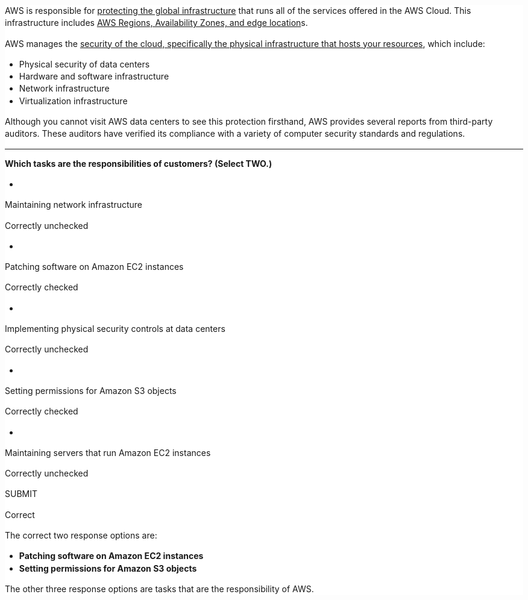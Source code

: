  

AWS is responsible for <u>protecting the global infrastructure</u> that runs all of the services offered in the AWS Cloud. This infrastructure includes <u>AWS Regions, Availability Zones, and edge location</u>s.

 

AWS manages the <u>security of the cloud, specifically the physical infrastructure that hosts your resources</u>, which include:

- Physical security of data centers
- Hardware and software infrastructure
- Network infrastructure
- Virtualization infrastructure

Although you cannot visit AWS data centers to see this protection firsthand, AWS provides several reports from third-party auditors. These auditors have verified its compliance with a variety of computer security standards and regulations.

---

**Which tasks are the responsibilities of customers? (Select TWO.)**

- 

  Maintaining network infrastructure

  Correctly unchecked

- 

  Patching software on Amazon EC2 instances

  Correctly checked

- 

  Implementing physical security controls at data centers

  Correctly unchecked

- 

  Setting permissions for Amazon S3 objects

  Correctly checked

- 

  Maintaining servers that run Amazon EC2 instances

  Correctly unchecked

SUBMIT

Correct

The correct two response options are:

- **Patching software on Amazon EC2 instances**
- **Setting permissions for Amazon S3 objects**

The other three response options are tasks that are the responsibility of AWS.
